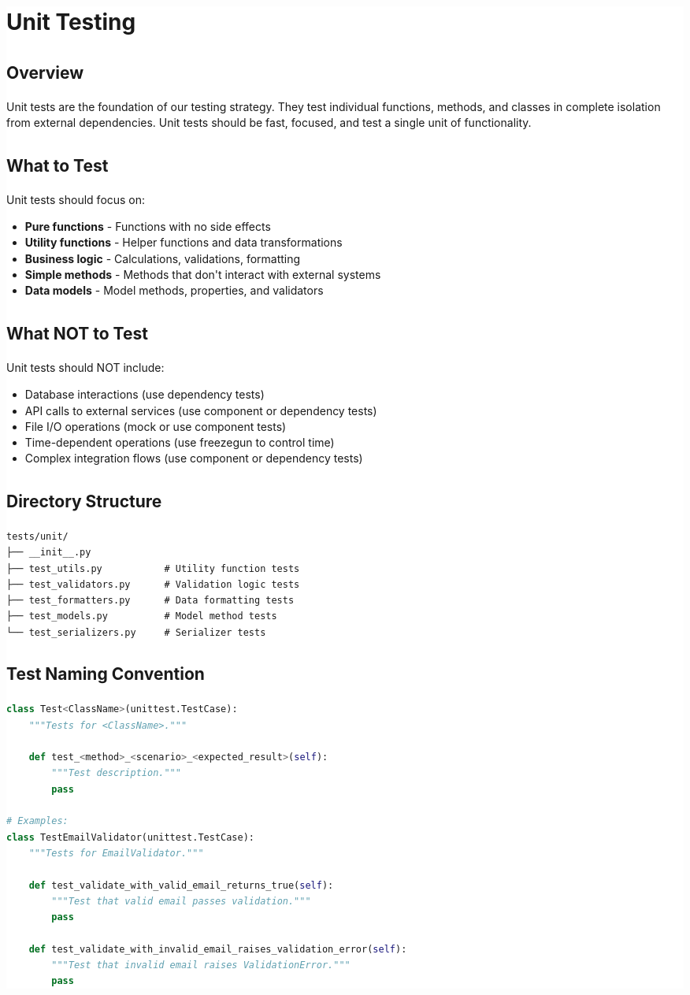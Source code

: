 # Unit Testing

## Overview

Unit tests are the foundation of our testing strategy. They test individual functions, methods, and classes in complete isolation from external dependencies. Unit tests should be fast, focused, and test a single unit of functionality.

## What to Test

Unit tests should focus on:

- **Pure functions** - Functions with no side effects
- **Utility functions** - Helper functions and data transformations
- **Business logic** - Calculations, validations, formatting
- **Simple methods** - Methods that don't interact with external systems
- **Data models** - Model methods, properties, and validators

## What NOT to Test

Unit tests should NOT include:

- Database interactions (use dependency tests)
- API calls to external services (use component or dependency tests)
- File I/O operations (mock or use component tests)
- Time-dependent operations (use freezegun to control time)
- Complex integration flows (use component or dependency tests)

## Directory Structure

```
tests/unit/
├── __init__.py
├── test_utils.py           # Utility function tests
├── test_validators.py      # Validation logic tests
├── test_formatters.py      # Data formatting tests
├── test_models.py          # Model method tests
└── test_serializers.py     # Serializer tests
```

## Test Naming Convention

```python
class Test<ClassName>(unittest.TestCase):
    """Tests for <ClassName>."""

    def test_<method>_<scenario>_<expected_result>(self):
        """Test description."""
        pass

# Examples:
class TestEmailValidator(unittest.TestCase):
    """Tests for EmailValidator."""

    def test_validate_with_valid_email_returns_true(self):
        """Test that valid email passes validation."""
        pass

    def test_validate_with_invalid_email_raises_validation_error(self):
        """Test that invalid email raises ValidationError."""
        pass
```
